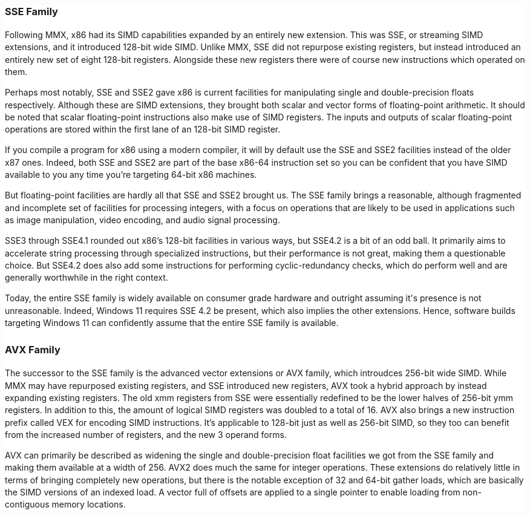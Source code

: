 ### SSE Family

Following MMX, x86 had its SIMD capabilities expanded by an entirely new
extension. This was SSE, or streaming SIMD extensions, and it introduced 128-bit
wide SIMD. Unlike MMX, SSE did not repurpose existing registers, but instead
introduced an entirely new set of eight 128-bit registers. Alongside these new
registers there were of course new instructions which operated on them.

Perhaps most notably, SSE and SSE2 gave x86 is current facilities for
manipulating single and double-precision floats respectively. Although these are
SIMD extensions, they brought both scalar and vector forms of floating-point
arithmetic. It should be noted that scalar floating-point instructions also make
use of SIMD registers. The inputs and outputs of scalar floating-point
operations are stored within the first lane of an 128-bit SIMD register.

If you compile a program for x86 using a modern compiler, it will by default use
the SSE and SSE2 facilities instead of the older x87 ones. Indeed, both SSE and
SSE2 are part of the base x86-64 instruction set so you can be confident that
you have SIMD available to you any time you’re targeting 64-bit x86 machines.

But floating-point facilities are hardly all that SSE and SSE2 brought us. The
SSE family brings a reasonable, although fragmented and incomplete set of
facilities for processing integers, with a focus on operations that are likely
to be used in applications such as image manipulation, video encoding, and audio
signal processing.

SSE3 through SSE4.1 rounded out x86’s 128-bit facilities in various ways, but
SSE4.2 is a bit of an odd ball. It primarily aims to accelerate string
processing through specialized instructions, but their performance is not great,
making them a questionable choice. But SSE4.2 does also add some instructions
for performing cyclic-redundancy checks, which do perform well and are generally
worthwhile in the right context.

Today, the entire SSE family is widely available on consumer grade hardware and
outright assuming it's presence is not unreasonable. Indeed, Windows 11 requires
SSE 4.2 be present, which also  implies the other extensions. Hence, software
builds targeting Windows 11 can confidently assume that the entire SSE family is
available. 

### AVX Family

The successor to the SSE family is the advanced vector extensions or AVX family,
which introudces 256-bit wide SIMD. While MMX may have repurposed existing
registers, and SSE introduced new registers, AVX took a hybrid approach by
instead expanding existing registers. The old xmm registers from SSE were
essentially redefined to be the lower halves of 256-bit ymm registers. In
addition to this, the amount of logical SIMD registers was doubled to a total of
16. AVX also brings a new instruction prefix called VEX for encoding SIMD
instructions. It’s applicable to 128-bit just as well as 256-bit SIMD, so they
too can benefit from the increased number of registers, and the new 3 operand
forms.

AVX can primarily be described as widening the single and double-precision float
facilities we got from the SSE family and making them available at a width of
256. AVX2 does much the same for integer operations. These extensions do
relatively little in terms of bringing completely new operations, but there is
the notable exception of 32 and 64-bit gather loads, which are basically the
SIMD versions of an indexed load. A vector full of offsets are applied to a
single pointer to enable loading from non-contiguous memory locations.

